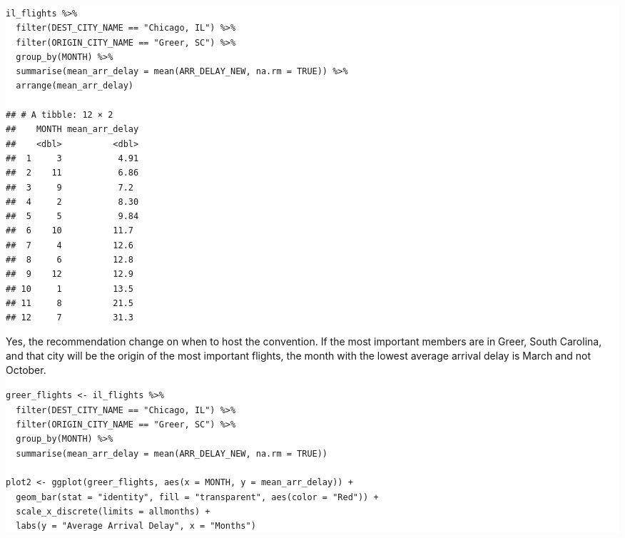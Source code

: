     il_flights %>%
      filter(DEST_CITY_NAME == "Chicago, IL") %>%
      filter(ORIGIN_CITY_NAME == "Greer, SC") %>%
      group_by(MONTH) %>%
      summarise(mean_arr_delay = mean(ARR_DELAY_NEW, na.rm = TRUE)) %>%
      arrange(mean_arr_delay)

    ## # A tibble: 12 × 2
    ##    MONTH mean_arr_delay
    ##    <dbl>          <dbl>
    ##  1     3           4.91
    ##  2    11           6.86
    ##  3     9           7.2 
    ##  4     2           8.30
    ##  5     5           9.84
    ##  6    10          11.7 
    ##  7     4          12.6 
    ##  8     6          12.8 
    ##  9    12          12.9 
    ## 10     1          13.5 
    ## 11     8          21.5 
    ## 12     7          31.3

Yes, the recommendation change on when to host the convention. If the
most important members are in Greer, South Carolina, and that city will
be the origin of the most important flights, the month with the lowest
average arrival delay is March and not October.

    greer_flights <- il_flights %>%
      filter(DEST_CITY_NAME == "Chicago, IL") %>%
      filter(ORIGIN_CITY_NAME == "Greer, SC") %>%
      group_by(MONTH) %>%
      summarise(mean_arr_delay = mean(ARR_DELAY_NEW, na.rm = TRUE))

    plot2 <- ggplot(greer_flights, aes(x = MONTH, y = mean_arr_delay)) +
      geom_bar(stat = "identity", fill = "transparent", aes(color = "Red")) +
      scale_x_discrete(limits = allmonths) +
      labs(y = "Average Arrival Delay", x = "Months")
